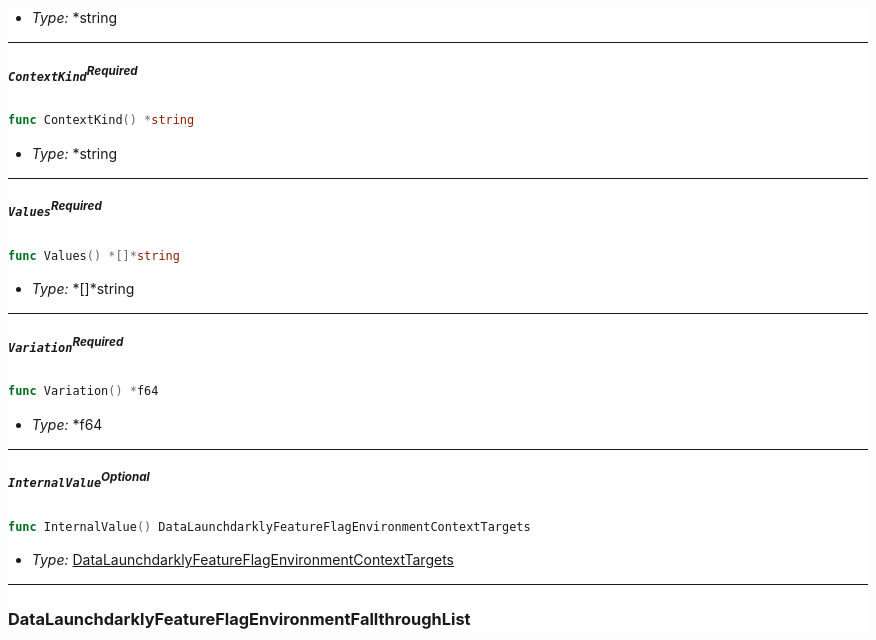 - *Type:* *string

---

##### `ContextKind`<sup>Required</sup> <a name="ContextKind" id="@cdktf/provider-launchdarkly.dataLaunchdarklyFeatureFlagEnvironment.DataLaunchdarklyFeatureFlagEnvironmentContextTargetsOutputReference.property.contextKind"></a>

```go
func ContextKind() *string
```

- *Type:* *string

---

##### `Values`<sup>Required</sup> <a name="Values" id="@cdktf/provider-launchdarkly.dataLaunchdarklyFeatureFlagEnvironment.DataLaunchdarklyFeatureFlagEnvironmentContextTargetsOutputReference.property.values"></a>

```go
func Values() *[]*string
```

- *Type:* *[]*string

---

##### `Variation`<sup>Required</sup> <a name="Variation" id="@cdktf/provider-launchdarkly.dataLaunchdarklyFeatureFlagEnvironment.DataLaunchdarklyFeatureFlagEnvironmentContextTargetsOutputReference.property.variation"></a>

```go
func Variation() *f64
```

- *Type:* *f64

---

##### `InternalValue`<sup>Optional</sup> <a name="InternalValue" id="@cdktf/provider-launchdarkly.dataLaunchdarklyFeatureFlagEnvironment.DataLaunchdarklyFeatureFlagEnvironmentContextTargetsOutputReference.property.internalValue"></a>

```go
func InternalValue() DataLaunchdarklyFeatureFlagEnvironmentContextTargets
```

- *Type:* <a href="#@cdktf/provider-launchdarkly.dataLaunchdarklyFeatureFlagEnvironment.DataLaunchdarklyFeatureFlagEnvironmentContextTargets">DataLaunchdarklyFeatureFlagEnvironmentContextTargets</a>

---


### DataLaunchdarklyFeatureFlagEnvironmentFallthroughList <a name="DataLaunchdarklyFeatureFlagEnvironmentFallthroughList" id="@cdktf/provider-launchdarkly.dataLaunchdarklyFeatureFlagEnvironment.DataLaunchdarklyFeatureFlagEnvironmentFallthroughList"></a>
